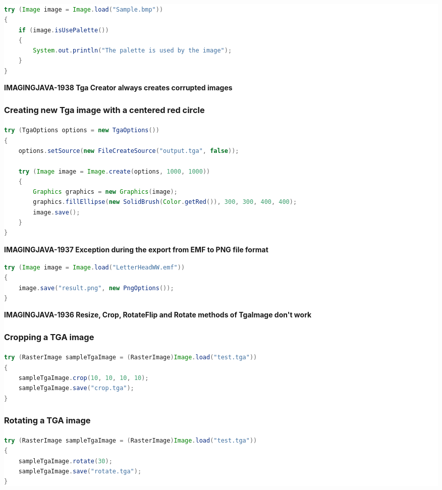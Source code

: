 ``` java
try (Image image = Image.load("Sample.bmp"))
{
	if (image.isUsePalette())
	{
		System.out.println("The palette is used by the image");
	}
}
```

**IMAGINGJAVA-1938 Tga Creator always creates corrupted images**

### Creating new Tga image with a centered red circle

``` java
try (TgaOptions options = new TgaOptions())
{
	options.setSource(new FileCreateSource("output.tga", false));

	try (Image image = Image.create(options, 1000, 1000))
	{
		Graphics graphics = new Graphics(image);
		graphics.fillEllipse(new SolidBrush(Color.getRed()), 300, 300, 400, 400);
		image.save();
	}
}
```

**IMAGINGJAVA-1937 Exception during the export from EMF to PNG file format**

``` java
try (Image image = Image.load("LetterHeadWW.emf"))
{
    image.save("result.png", new PngOptions());
}
```

**IMAGINGJAVA-1936 Resize, Crop, RotateFlip and Rotate methods of TgaImage don't work**

### Cropping a TGA image

``` java
try (RasterImage sampleTgaImage = (RasterImage)Image.load("test.tga"))
{
	sampleTgaImage.crop(10, 10, 10, 10);
	sampleTgaImage.save("crop.tga");
}
```

### Rotating a TGA image

``` java
try (RasterImage sampleTgaImage = (RasterImage)Image.load("test.tga"))
{
	sampleTgaImage.rotate(30);
	sampleTgaImage.save("rotate.tga");
}
```

